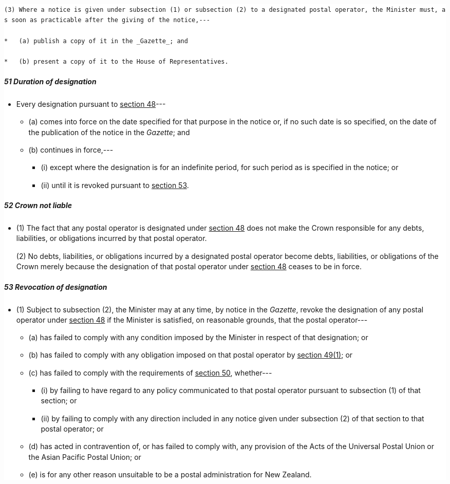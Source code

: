     (3) Where a notice is given under subsection (1) or subsection (2) to a designated postal operator, the Minister must, as soon as practicable after the giving of the notice,---
        
    *   (a) publish a copy of it in the _Gazette_; and
    
    *   (b) present a copy of it to the House of Representatives.
    
    

##### 51 Duration of designation
    
*   Every designation pursuant to [section 48][68]---
        
    *   (a) comes into force on the date specified for that purpose in the notice or, if no such date is so specified, on the date of the publication of the notice in the _Gazette_; and
    
    *   (b) continues in force,---
            
        *   (i) except where the designation is for an indefinite period, for such period as is specified in the notice; or
        
        *   (ii) until it is revoked pursuant to [section 53][73].
        
        
    
    

##### 52 Crown not liable
    
*   (1) The fact that any postal operator is designated under [section 48][68] does not make the Crown responsible for any debts, liabilities, or obligations incurred by that postal operator.
    
    (2) No debts, liabilities, or obligations incurred by a designated postal operator become debts, liabilities, or obligations of the Crown merely because the designation of that postal operator under [section 48][68] ceases to be in force.

##### 53 Revocation of designation
    
*   (1) Subject to subsection (2), the Minister may at any time, by notice in the _Gazette_, revoke the designation of any postal operator under [section 48][68] if the Minister is satisfied, on reasonable grounds, that the postal operator---
        
    *   (a) has failed to comply with any condition imposed by the Minister in respect of that designation; or
    
    *   (b) has failed to comply with any obligation imposed on that postal operator by [section 49(1)][69]; or
    
    *   (c) has failed to comply with the requirements of [section 50][70], whether---
            
        *   (i) by failing to have regard to any policy communicated to that postal operator pursuant to subsection (1) of that section; or
        
        *   (ii) by failing to comply with any direction included in any notice given under subsection (2) of that section to that postal operator; or
        
        
    
    *   (d) has acted in contravention of, or has failed to comply with, any provision of the Acts of the Universal Postal Union or the Asian Pacific Postal Union; or
    
    *   (e) is for any other reason unsuitable to be a postal administration for New Zealand.
    

[0]: http://www.legislation.govt.nz/act/public/1998/0002/latest/link.aspx?id=DLM195466
[1]: http://www.legislation.govt.nz/act/public/1998/0002/latest/whole.html#DLM423260
[2]: http://www.legislation.govt.nz/act/public/1998/0002/latest/whole.html#DLM423262
[3]: http://www.legislation.govt.nz/act/public/1998/0002/latest/whole.html#DLM423263
[4]: http://www.legislation.govt.nz/act/public/1998/0002/latest/whole.html#DLM423264
[5]: http://www.legislation.govt.nz/act/public/1998/0002/latest/whole.html#DLM423299
[6]: http://www.legislation.govt.nz/act/public/1998/0002/latest/whole.html#DLM423700
[7]: http://www.legislation.govt.nz/act/public/1998/0002/latest/whole.html#DLM423701
[8]: http://www.legislation.govt.nz/act/public/1998/0002/latest/whole.html#DLM423702
[9]: http://www.legislation.govt.nz/act/public/1998/0002/latest/whole.html#DLM423703
[10]: http://www.legislation.govt.nz/act/public/1998/0002/latest/whole.html#DLM423704
[11]: http://www.legislation.govt.nz/act/public/1998/0002/latest/whole.html#DLM423706
[12]: http://www.legislation.govt.nz/act/public/1998/0002/latest/whole.html#DLM423707
[13]: http://www.legislation.govt.nz/act/public/1998/0002/latest/whole.html#DLM423708
[14]: http://www.legislation.govt.nz/act/public/1998/0002/latest/whole.html#DLM423709
[15]: http://www.legislation.govt.nz/act/public/1998/0002/latest/whole.html#DLM423710
[16]: http://www.legislation.govt.nz/act/public/1998/0002/latest/whole.html#DLM423712
[17]: http://www.legislation.govt.nz/act/public/1998/0002/latest/whole.html#DLM423713
[18]: http://www.legislation.govt.nz/act/public/1998/0002/latest/whole.html#DLM423714
[19]: http://www.legislation.govt.nz/act/public/1998/0002/latest/whole.html#DLM423715
[20]: http://www.legislation.govt.nz/act/public/1998/0002/latest/whole.html#DLM423716
[21]: http://www.legislation.govt.nz/act/public/1998/0002/latest/whole.html#DLM423717
[22]: http://www.legislation.govt.nz/act/public/1998/0002/latest/whole.html#DLM423718
[23]: http://www.legislation.govt.nz/act/public/1998/0002/latest/whole.html#DLM423719
[24]: http://www.legislation.govt.nz/act/public/1998/0002/latest/whole.html#DLM423720
[25]: http://www.legislation.govt.nz/act/public/1998/0002/latest/whole.html#DLM423721
[26]: http://www.legislation.govt.nz/act/public/1998/0002/latest/whole.html#DLM423722
[27]: http://www.legislation.govt.nz/act/public/1998/0002/latest/whole.html#DLM423723
[28]: http://www.legislation.govt.nz/act/public/1998/0002/latest/whole.html#DLM423724
[29]: http://www.legislation.govt.nz/act/public/1998/0002/latest/whole.html#DLM423725
[30]: http://www.legislation.govt.nz/act/public/1998/0002/latest/whole.html#DLM423726
[31]: http://www.legislation.govt.nz/act/public/1998/0002/latest/whole.html#DLM423727
[32]: http://www.legislation.govt.nz/act/public/1998/0002/latest/whole.html#DLM423728
[33]: http://www.legislation.govt.nz/act/public/1998/0002/latest/whole.html#DLM423729
[34]: http://www.legislation.govt.nz/act/public/1998/0002/latest/whole.html#DLM423730
[35]: http://www.legislation.govt.nz/act/public/1998/0002/latest/whole.html#DLM423731
[36]: http://www.legislation.govt.nz/act/public/1998/0002/latest/whole.html#DLM423732
[37]: http://www.legislation.govt.nz/act/public/1998/0002/latest/whole.html#DLM423733
[38]: http://www.legislation.govt.nz/act/public/1998/0002/latest/whole.html#DLM423734
[39]: http://www.legislation.govt.nz/act/public/1998/0002/latest/whole.html#DLM423735
[40]: http://www.legislation.govt.nz/act/public/1998/0002/latest/whole.html#DLM423736
[41]: http://www.legislation.govt.nz/act/public/1998/0002/latest/whole.html#DLM423737
[42]: http://www.legislation.govt.nz/act/public/1998/0002/latest/whole.html#DLM423738
[43]: http://www.legislation.govt.nz/act/public/1998/0002/latest/whole.html#DLM423739
[44]: http://www.legislation.govt.nz/act/public/1998/0002/latest/whole.html#DLM423740
[45]: http://www.legislation.govt.nz/act/public/1998/0002/latest/whole.html#DLM423741
[46]: http://www.legislation.govt.nz/act/public/1998/0002/latest/whole.html#DLM423742
[47]: http://www.legislation.govt.nz/act/public/1998/0002/latest/whole.html#DLM423743
[48]: http://www.legislation.govt.nz/act/public/1998/0002/latest/whole.html#DLM423744
[49]: http://www.legislation.govt.nz/act/public/1998/0002/latest/whole.html#DLM423745
[50]: http://www.legislation.govt.nz/act/public/1998/0002/latest/whole.html#DLM423746
[51]: http://www.legislation.govt.nz/act/public/1998/0002/latest/whole.html#DLM423747
[52]: http://www.legislation.govt.nz/act/public/1998/0002/latest/whole.html#DLM423748
[53]: http://www.legislation.govt.nz/act/public/1998/0002/latest/whole.html#DLM423749
[54]: http://www.legislation.govt.nz/act/public/1998/0002/latest/whole.html#DLM423750
[55]: http://www.legislation.govt.nz/act/public/1998/0002/latest/whole.html#DLM423751
[56]: http://www.legislation.govt.nz/act/public/1998/0002/latest/whole.html#DLM423752
[57]: http://www.legislation.govt.nz/act/public/1998/0002/latest/whole.html#DLM423753
[58]: http://www.legislation.govt.nz/act/public/1998/0002/latest/whole.html#DLM423754
[59]: http://www.legislation.govt.nz/act/public/1998/0002/latest/whole.html#DLM423755
[60]: http://www.legislation.govt.nz/act/public/1998/0002/latest/whole.html#DLM423756
[61]: http://www.legislation.govt.nz/act/public/1998/0002/latest/whole.html#DLM423757
[62]: http://www.legislation.govt.nz/act/public/1998/0002/latest/whole.html#DLM423758
[63]: http://www.legislation.govt.nz/act/public/1998/0002/latest/whole.html#DLM423759
[64]: http://www.legislation.govt.nz/act/public/1998/0002/latest/whole.html#DLM423760
[65]: http://www.legislation.govt.nz/act/public/1998/0002/latest/whole.html#DLM423761
[66]: http://www.legislation.govt.nz/act/public/1998/0002/latest/whole.html#DLM423762
[67]: http://www.legislation.govt.nz/act/public/1998/0002/latest/whole.html#DLM423763
[68]: http://www.legislation.govt.nz/act/public/1998/0002/latest/whole.html#DLM423764
[69]: http://www.legislation.govt.nz/act/public/1998/0002/latest/whole.html#DLM423765
[70]: http://www.legislation.govt.nz/act/public/1998/0002/latest/whole.html#DLM423766
[71]: http://www.legislation.govt.nz/act/public/1998/0002/latest/whole.html#DLM423767
[72]: http://www.legislation.govt.nz/act/public/1998/0002/latest/whole.html#DLM423768
[73]: http://www.legislation.govt.nz/act/public/1998/0002/latest/whole.html#DLM423769
[74]: http://www.legislation.govt.nz/act/public/1998/0002/latest/whole.html#DLM423770
[75]: http://www.legislation.govt.nz/act/public/1998/0002/latest/whole.html#DLM423771
[76]: http://www.legislation.govt.nz/act/public/1998/0002/latest/whole.html#DLM423772
[77]: http://www.legislation.govt.nz/act/public/1998/0002/latest/whole.html#DLM423773
[78]: http://www.legislation.govt.nz/act/public/1998/0002/latest/whole.html#DLM423774
[79]: http://www.legislation.govt.nz/act/public/1998/0002/latest/whole.html#DLM423775
[80]: http://www.legislation.govt.nz/act/public/1998/0002/latest/whole.html#DLM423776
[81]: http://www.legislation.govt.nz/act/public/1998/0002/latest/whole.html#DLM423777
[82]: http://www.legislation.govt.nz/act/public/1998/0002/latest/whole.html#DLM423778
[83]: http://www.legislation.govt.nz/act/public/1998/0002/latest/whole.html#DLM423779
[84]: http://www.legislation.govt.nz/act/public/1998/0002/latest/whole.html#DLM423780
[85]: http://www.legislation.govt.nz/act/public/1998/0002/latest/whole.html#DLM423781
[86]: http://www.legislation.govt.nz/act/public/1998/0002/latest/whole.html#DLM423782
[87]: http://www.legislation.govt.nz/act/public/1998/0002/latest/whole.html#DLM423784
[88]: http://www.legislation.govt.nz/act/public/1998/0002/latest/whole.html#DLM423785
[89]: http://www.legislation.govt.nz/act/public/1998/0002/latest/whole.html#DLM423786
[90]: http://www.legislation.govt.nz/act/public/1998/0002/latest/whole.html#DLM423787
[91]: http://www.legislation.govt.nz/act/public/1998/0002/latest/whole.html#DLM423788
[92]: http://www.legislation.govt.nz/act/public/1998/0002/latest/whole.html#DLM423789
[93]: http://www.legislation.govt.nz/act/public/1998/0002/latest/whole.html#DLM423790
[94]: http://www.legislation.govt.nz/act/public/1998/0002/latest/link.aspx?id=DLM245754
[95]: http://www.legislation.govt.nz/act/public/1998/0002/latest/link.aspx?id=DLM319569
[96]: http://www.legislation.govt.nz/act/public/1998/0002/latest/link.aspx?id=DLM97376
[97]: http://www.legislation.govt.nz/act/public/1998/0002/latest/link.aspx?id=DLM327394
[98]: http://www.legislation.govt.nz/act/public/1998/0002/latest/link.aspx?id=DLM436100
[99]: http://www.legislation.govt.nz/act/public/1998/0002/latest/link.aspx?id=DLM436222
[100]: http://www.legislation.govt.nz/act/public/1998/0002/latest/link.aspx?id=DLM436239
[101]: http://www.legislation.govt.nz/act/public/1998/0002/latest/link.aspx?id=DLM436264
[102]: http://www.legislation.govt.nz/act/public/1998/0002/latest/link.aspx?id=DLM436276
[103]: http://www.legislation.govt.nz/act/public/1998/0002/latest/link.aspx?id=DLM319999
[104]: http://www.legislation.govt.nz/act/public/1998/0002/latest/link.aspx?id=DLM320101
[105]: http://www.legislation.govt.nz/act/public/1998/0002/latest/link.aspx?id=DLM3360714
[106]: http://www.legislation.govt.nz/act/public/1998/0002/latest/link.aspx?id=DLM432115
[107]: http://www.legislation.govt.nz/act/public/1998/0002/latest/link.aspx?id=DLM145965
[108]: http://www.legislation.govt.nz/act/public/1998/0002/latest/link.aspx?id=DLM314622
[109]: http://www.legislation.govt.nz/act/public/1998/0002/latest/link.aspx?id=DLM377336
[110]: http://www.legislation.govt.nz/act/public/1998/0002/latest/link.aspx?id=DLM376605
[111]: http://www.legislation.govt.nz/act/public/1998/0002/latest/link.aspx?id=DLM3360417
[112]: http://www.legislation.govt.nz/act/public/1998/0002/latest/link.aspx?id=DLM314181
[113]: http://www.legislation.govt.nz/act/public/1998/0002/latest/link.aspx?id=DLM314182
[114]: http://www.legislation.govt.nz/act/public/1998/0002/latest/link.aspx?id=DLM316315
[115]: http://www.legislation.govt.nz/act/public/1998/0002/latest/link.aspx?id=DLM1102349
[116]: http://www.legislation.govt.nz/act/public/1998/0002/latest/link.aspx?id=DLM119717
[117]: http://www.legislation.govt.nz/act/public/1998/0002/latest/link.aspx?id=DLM282475
[118]: http://www.legislation.govt.nz/act/public/1998/0002/latest/link.aspx?id=DLM119720
[119]: http://www.legislation.govt.nz/act/public/1998/0002/latest/link.aspx?id=DLM282476
[120]: http://www.legislation.govt.nz/act/public/1998/0002/latest/link.aspx?id=DLM119723
[121]: http://www.legislation.govt.nz/act/public/1998/0002/latest/link.aspx?id=DLM282477
[122]: http://www.legislation.govt.nz/act/public/1998/0002/latest/link.aspx?id=DLM119726
[123]: http://www.legislation.govt.nz/act/public/1998/0002/latest/link.aspx?id=DLM282478
[124]: http://www.legislation.govt.nz/act/public/1998/0002/latest/link.aspx?id=DLM283392
[125]: http://www.legislation.govt.nz/act/public/1998/0002/latest/link.aspx?id=DLM113350
[126]: http://www.legislation.govt.nz/act/public/1998/0002/latest/link.aspx?id=DLM98662
[127]: http://www.legislation.govt.nz/act/public/1998/0002/latest/link.aspx?id=DLM125679
[128]: http://www.legislation.govt.nz/act/public/1998/0002/latest/link.aspx?id=DLM380404
[129]: http://www.legislation.govt.nz/act/public/1998/0002/latest/link.aspx?id=DLM31458
[130]: http://www.legislation.govt.nz/act/public/1998/0002/latest/link.aspx?id=DLM73363
[131]: http://www.legislation.govt.nz/act/public/1998/0002/latest/link.aspx?id=DLM206946
[132]: http://www.legislation.govt.nz/act/public/1998/0002/latest/link.aspx?id=DLM379982
[133]: http://www.legislation.govt.nz/act/public/1998/0002/latest/link.aspx?id=DLM82442
[134]: http://www.legislation.govt.nz/act/public/1998/0002/latest/link.aspx?id=DLM63237
[135]: http://www.legislation.govt.nz/act/public/1998/0002/latest/link.aspx?id=DLM436106
[136]: http://www.legislation.govt.nz/act/public/1998/0002/latest/link.aspx?id=DLM23089
[137]: http://www.legislation.govt.nz/act/public/1998/0002/latest/link.aspx?id=DLM314584
[138]: http://www.legislation.govt.nz/act/public/1998/0002/latest/link.aspx?id=DLM399737
[139]: http://www.legislation.govt.nz/act/public/1998/0002/latest/link.aspx?id=DLM314314
[140]: http://www.legislation.govt.nz/act/public/1998/0002/latest/link.aspx?id=DLM147020
[141]: http://www.legislation.govt.nz/act/public/1998/0002/latest/link.aspx?id=DLM195439
[142]: http://www.legislation.govt.nz/act/public/1998/0002/latest/link.aspx?id=DLM195468
[143]: http://www.legislation.govt.nz/act/public/1998/0002/latest/link.aspx?id=DLM195470
[144]: http://www.legislation.govt.nz/act/public/1998/0002/latest/link.aspx?id=DLM113344
[145]: http://www.legislation.govt.nz/act/public/1998/0002/latest/link.aspx?id=DLM31885